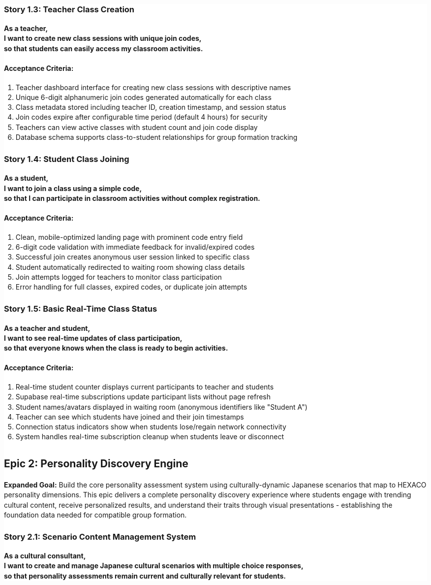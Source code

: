 ### Story 1.3: Teacher Class Creation
**As a teacher,**  
**I want to create new class sessions with unique join codes,**  
**so that students can easily access my classroom activities.**

#### Acceptance Criteria:
1. Teacher dashboard interface for creating new class sessions with descriptive names
2. Unique 6-digit alphanumeric join codes generated automatically for each class
3. Class metadata stored including teacher ID, creation timestamp, and session status
4. Join codes expire after configurable time period (default 4 hours) for security
5. Teachers can view active classes with student count and join code display
6. Database schema supports class-to-student relationships for group formation tracking

### Story 1.4: Student Class Joining
**As a student,**  
**I want to join a class using a simple code,**  
**so that I can participate in classroom activities without complex registration.**

#### Acceptance Criteria:
1. Clean, mobile-optimized landing page with prominent code entry field
2. 6-digit code validation with immediate feedback for invalid/expired codes
3. Successful join creates anonymous user session linked to specific class
4. Student automatically redirected to waiting room showing class details
5. Join attempts logged for teachers to monitor class participation
6. Error handling for full classes, expired codes, or duplicate join attempts

### Story 1.5: Basic Real-Time Class Status
**As a teacher and student,**  
**I want to see real-time updates of class participation,**  
**so that everyone knows when the class is ready to begin activities.**

#### Acceptance Criteria:
1. Real-time student counter displays current participants to teacher and students
2. Supabase real-time subscriptions update participant lists without page refresh
3. Student names/avatars displayed in waiting room (anonymous identifiers like "Student A")
4. Teacher can see which students have joined and their join timestamps
5. Connection status indicators show when students lose/regain network connectivity
6. System handles real-time subscription cleanup when students leave or disconnect

## Epic 2: Personality Discovery Engine

**Expanded Goal:** Build the core personality assessment system using culturally-dynamic Japanese scenarios that map to HEXACO personality dimensions. This epic delivers a complete personality discovery experience where students engage with trending cultural content, receive personalized results, and understand their traits through visual presentations - establishing the foundation data needed for compatible group formation.

### Story 2.1: Scenario Content Management System
**As a cultural consultant,**  
**I want to create and manage Japanese cultural scenarios with multiple choice responses,**  
**so that personality assessments remain current and culturally relevant for students.**

